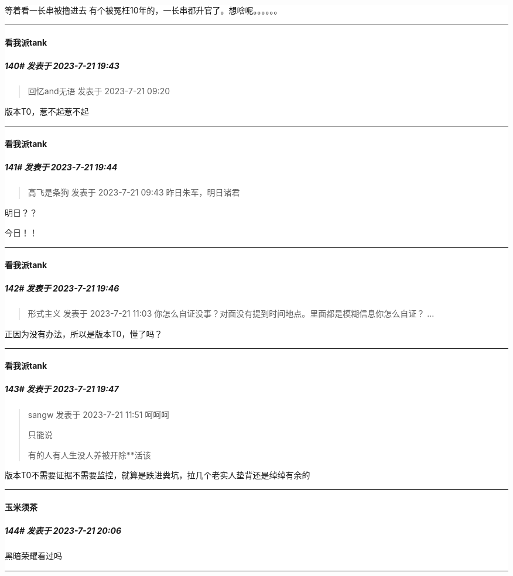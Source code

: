 等着看一长串被撸进去</blockquote>
有个被冤枉10年的，一长串都升官了。想啥呢。。。。。。

*****

####  看我派tank  
##### 140#       发表于 2023-7-21 19:43

<blockquote>回忆and无语 发表于 2023-7-21 09:20
</blockquote>
版本T0，惹不起惹不起

*****

####  看我派tank  
##### 141#       发表于 2023-7-21 19:44

<blockquote>高飞是条狗 发表于 2023-7-21 09:43
昨日朱军，明日诸君</blockquote>
明日？？

今日！！


*****

####  看我派tank  
##### 142#       发表于 2023-7-21 19:46

<blockquote>形式主义 发表于 2023-7-21 11:03
你怎么自证没事？对面没有提到时间地点。里面都是模糊信息你怎么自证？ ...</blockquote>
正因为没有办法，所以是版本T0，懂了吗？

*****

####  看我派tank  
##### 143#       发表于 2023-7-21 19:47

<blockquote>sangw 发表于 2023-7-21 11:51
呵呵呵

只能说

有的人有人生没人养被开除**活该</blockquote>
版本T0不需要证据不需要监控，就算是跌进粪坑，拉几个老实人垫背还是绰绰有余的


*****

####  玉米须茶  
##### 144#       发表于 2023-7-21 20:06

黑暗荣耀看过吗

*****
